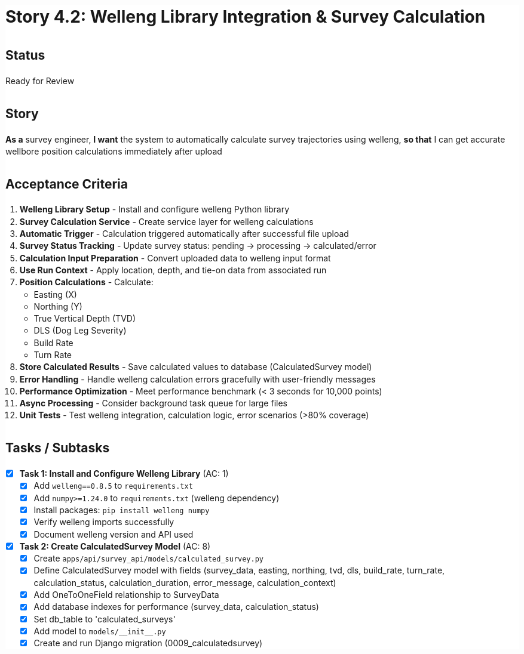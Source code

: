 # Story 4.2: Welleng Library Integration & Survey Calculation

## Status
Ready for Review

## Story
**As a** survey engineer,
**I want** the system to automatically calculate survey trajectories using welleng,
**so that** I can get accurate wellbore position calculations immediately after upload

## Acceptance Criteria
1. **Welleng Library Setup** - Install and configure welleng Python library
2. **Survey Calculation Service** - Create service layer for welleng calculations
3. **Automatic Trigger** - Calculation triggered automatically after successful file upload
4. **Survey Status Tracking** - Update survey status: pending → processing → calculated/error
5. **Calculation Input Preparation** - Convert uploaded data to welleng input format
6. **Use Run Context** - Apply location, depth, and tie-on data from associated run
7. **Position Calculations** - Calculate:
   - Easting (X)
   - Northing (Y)
   - True Vertical Depth (TVD)
   - DLS (Dog Leg Severity)
   - Build Rate
   - Turn Rate
8. **Store Calculated Results** - Save calculated values to database (CalculatedSurvey model)
9. **Error Handling** - Handle welleng calculation errors gracefully with user-friendly messages
10. **Performance Optimization** - Meet performance benchmark (< 3 seconds for 10,000 points)
11. **Async Processing** - Consider background task queue for large files
12. **Unit Tests** - Test welleng integration, calculation logic, error scenarios (>80% coverage)

## Tasks / Subtasks

- [x] **Task 1: Install and Configure Welleng Library** (AC: 1)
  - [x] Add `welleng==0.8.5` to `requirements.txt`
  - [x] Add `numpy>=1.24.0` to `requirements.txt` (welleng dependency)
  - [x] Install packages: `pip install welleng numpy`
  - [x] Verify welleng imports successfully
  - [x] Document welleng version and API used

- [x] **Task 2: Create CalculatedSurvey Model** (AC: 8)
  - [x] Create `apps/api/survey_api/models/calculated_survey.py`
  - [x] Define CalculatedSurvey model with fields (survey_data, easting, northing, tvd, dls, build_rate, turn_rate, calculation_status, calculation_duration, error_message, calculation_context)
  - [x] Add OneToOneField relationship to SurveyData
  - [x] Add database indexes for performance (survey_data, calculation_status)
  - [x] Set db_table to 'calculated_surveys'
  - [x] Add model to `models/__init__.py`
  - [x] Create and run Django migration (0009_calculatedsurvey)
